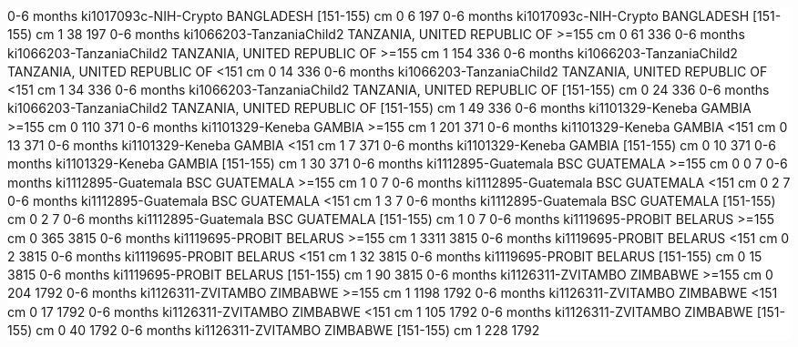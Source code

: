 0-6 months    ki1017093c-NIH-Crypto      BANGLADESH                     [151-155) cm              0        6     197
0-6 months    ki1017093c-NIH-Crypto      BANGLADESH                     [151-155) cm              1       38     197
0-6 months    ki1066203-TanzaniaChild2   TANZANIA, UNITED REPUBLIC OF   >=155 cm                  0       61     336
0-6 months    ki1066203-TanzaniaChild2   TANZANIA, UNITED REPUBLIC OF   >=155 cm                  1      154     336
0-6 months    ki1066203-TanzaniaChild2   TANZANIA, UNITED REPUBLIC OF   <151 cm                   0       14     336
0-6 months    ki1066203-TanzaniaChild2   TANZANIA, UNITED REPUBLIC OF   <151 cm                   1       34     336
0-6 months    ki1066203-TanzaniaChild2   TANZANIA, UNITED REPUBLIC OF   [151-155) cm              0       24     336
0-6 months    ki1066203-TanzaniaChild2   TANZANIA, UNITED REPUBLIC OF   [151-155) cm              1       49     336
0-6 months    ki1101329-Keneba           GAMBIA                         >=155 cm                  0      110     371
0-6 months    ki1101329-Keneba           GAMBIA                         >=155 cm                  1      201     371
0-6 months    ki1101329-Keneba           GAMBIA                         <151 cm                   0       13     371
0-6 months    ki1101329-Keneba           GAMBIA                         <151 cm                   1        7     371
0-6 months    ki1101329-Keneba           GAMBIA                         [151-155) cm              0       10     371
0-6 months    ki1101329-Keneba           GAMBIA                         [151-155) cm              1       30     371
0-6 months    ki1112895-Guatemala BSC    GUATEMALA                      >=155 cm                  0        0       7
0-6 months    ki1112895-Guatemala BSC    GUATEMALA                      >=155 cm                  1        0       7
0-6 months    ki1112895-Guatemala BSC    GUATEMALA                      <151 cm                   0        2       7
0-6 months    ki1112895-Guatemala BSC    GUATEMALA                      <151 cm                   1        3       7
0-6 months    ki1112895-Guatemala BSC    GUATEMALA                      [151-155) cm              0        2       7
0-6 months    ki1112895-Guatemala BSC    GUATEMALA                      [151-155) cm              1        0       7
0-6 months    ki1119695-PROBIT           BELARUS                        >=155 cm                  0      365    3815
0-6 months    ki1119695-PROBIT           BELARUS                        >=155 cm                  1     3311    3815
0-6 months    ki1119695-PROBIT           BELARUS                        <151 cm                   0        2    3815
0-6 months    ki1119695-PROBIT           BELARUS                        <151 cm                   1       32    3815
0-6 months    ki1119695-PROBIT           BELARUS                        [151-155) cm              0       15    3815
0-6 months    ki1119695-PROBIT           BELARUS                        [151-155) cm              1       90    3815
0-6 months    ki1126311-ZVITAMBO         ZIMBABWE                       >=155 cm                  0      204    1792
0-6 months    ki1126311-ZVITAMBO         ZIMBABWE                       >=155 cm                  1     1198    1792
0-6 months    ki1126311-ZVITAMBO         ZIMBABWE                       <151 cm                   0       17    1792
0-6 months    ki1126311-ZVITAMBO         ZIMBABWE                       <151 cm                   1      105    1792
0-6 months    ki1126311-ZVITAMBO         ZIMBABWE                       [151-155) cm              0       40    1792
0-6 months    ki1126311-ZVITAMBO         ZIMBABWE                       [151-155) cm              1      228    1792